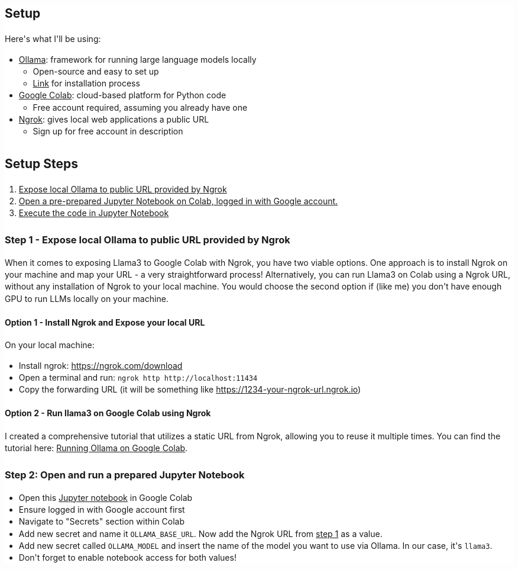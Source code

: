 ## Setup

Here's what I'll be using:

* [Ollama](https://ollama.com/): framework for running large language models locally
	+ Open-source and easy to set up
	+ [Link]((/ollama/install-ollama/README.md)) for installation process
* [Google Colab](https://colab.research.google.com/): cloud-based platform for Python code 
	+ Free account required, assuming you already have one
* [Ngrok](https://ngrok.com/): gives local web applications a public URL
	+ Sign up for free account in description


## Setup Steps

1. [Expose local Ollama to public URL provided by Ngrok](#step-1---expose-local-ollama-to-public-url-provided-by-ngrok)
2. [Open a pre-prepared Jupyter Notebook on Colab, logged in with Google account.](#step-2-open-prepared-jupyter-notebook)
3. [Execute the code in Jupyter Notebook](#step-3-execute-jupyter-notebook)


### Step 1 - Expose local Ollama to public URL provided by Ngrok

When it comes to exposing Llama3 to Google Colab with Ngrok, you have two viable options. One approach is to install Ngrok on your machine and map your URL - a very straightforward process! Alternatively, you can run Llama3 on Colab using a Ngrok URL, without any installation of Ngrok to your local machine. You would choose the second option if (like me) you don't have enough GPU to run LLMs locally on your machine.

#### Option 1 - Install Ngrok and Expose your local URL

On your local machine:
 * Install ngrok: https://ngrok.com/download
 * Open a terminal and run: `ngrok http http://localhost:11434`
 * Copy the forwarding URL (it will be something like https://1234-your-ngrok-url.ngrok.io)

#### Option 2 - Run llama3 on Google Colab using Ngrok

I created a comprehensive tutorial that utilizes a static URL from Ngrok, allowing you to reuse it multiple times. You can find the tutorial here: [Running Ollama on Google Colab](/ollama/ollama-on-colab/README.md).


### Step 2: Open and run a prepared Jupyter Notebook

* Open this [Jupyter notebook](/ai-agents/how-to-build-free-ai-agents-minions/world_domination.ipynb) in Google Colab
* Ensure logged in with Google account first
* Navigate to "Secrets" section within Colab
* Add new secret and name it `OLLAMA_BASE_URL`. Now add the Ngrok URL from [step 1](#step-1---expose-local-ollama-to-public-url-provided-by-ngrok) as a value. 
* Add new secret called `OLLAMA_MODEL` and insert the name of the model you want to use via Ollama. In our case, it's `llama3`.
* Don't forget to enable notebook access for both values!
